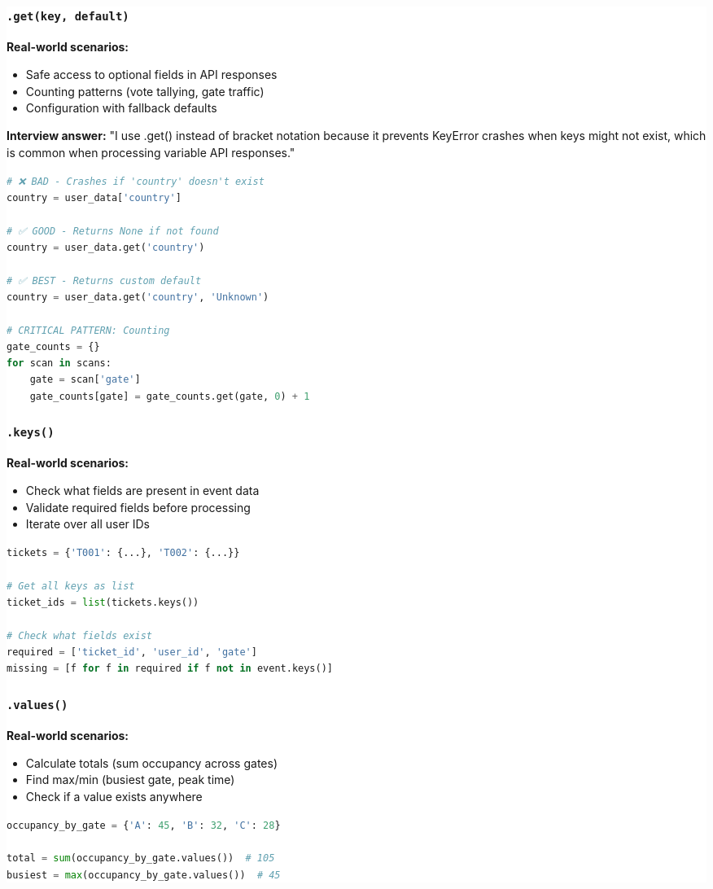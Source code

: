 ### `.get(key, default)`
**Real-world scenarios:**
- Safe access to optional fields in API responses
- Counting patterns (vote tallying, gate traffic)
- Configuration with fallback defaults

**Interview answer:** "I use .get() instead of bracket notation because it prevents KeyError crashes when keys might not exist, which is common when processing variable API responses."

```python
# ❌ BAD - Crashes if 'country' doesn't exist
country = user_data['country']

# ✅ GOOD - Returns None if not found
country = user_data.get('country')

# ✅ BEST - Returns custom default
country = user_data.get('country', 'Unknown')

# CRITICAL PATTERN: Counting
gate_counts = {}
for scan in scans:
    gate = scan['gate']
    gate_counts[gate] = gate_counts.get(gate, 0) + 1
```

### `.keys()`
**Real-world scenarios:**
- Check what fields are present in event data
- Validate required fields before processing
- Iterate over all user IDs

```python
tickets = {'T001': {...}, 'T002': {...}}

# Get all keys as list
ticket_ids = list(tickets.keys())

# Check what fields exist
required = ['ticket_id', 'user_id', 'gate']
missing = [f for f in required if f not in event.keys()]
```

### `.values()`
**Real-world scenarios:**
- Calculate totals (sum occupancy across gates)
- Find max/min (busiest gate, peak time)
- Check if a value exists anywhere

```python
occupancy_by_gate = {'A': 45, 'B': 32, 'C': 28}

total = sum(occupancy_by_gate.values())  # 105
busiest = max(occupancy_by_gate.values())  # 45
```

